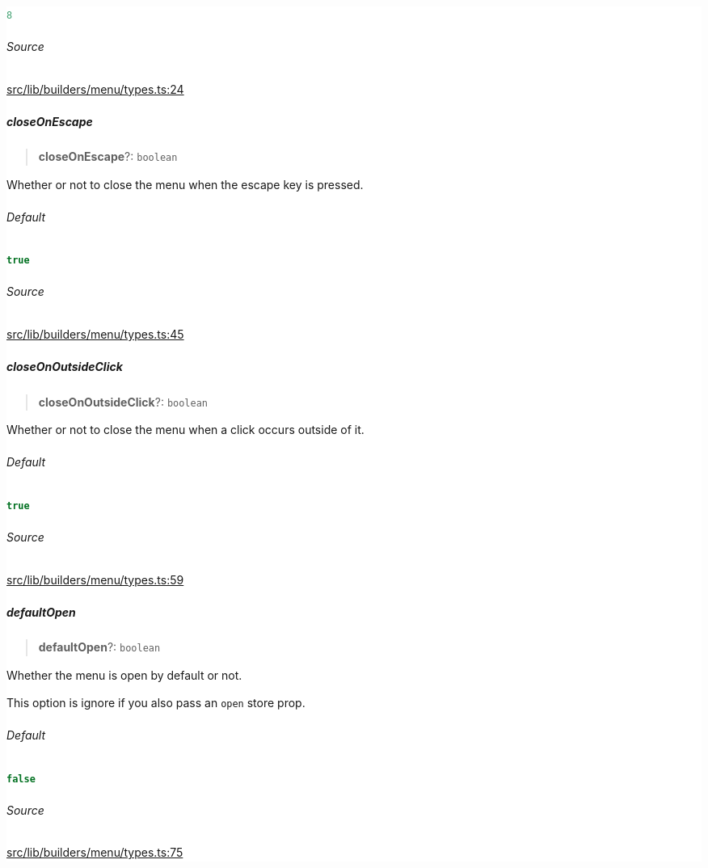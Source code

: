 ```ts
8
```

###### Source

[src/lib/builders/menu/types.ts:24](https://github.com/huntabyte/melt-ui/blob/7f902e45/src/lib/builders/menu/types.ts#L24)

##### closeOnEscape

> **closeOnEscape**?: `boolean`

Whether or not to close the menu when the escape key is pressed.

###### Default

```ts
true
```

###### Source

[src/lib/builders/menu/types.ts:45](https://github.com/huntabyte/melt-ui/blob/7f902e45/src/lib/builders/menu/types.ts#L45)

##### closeOnOutsideClick

> **closeOnOutsideClick**?: `boolean`

Whether or not to close the menu when a click occurs outside of it.

###### Default

```ts
true
```

###### Source

[src/lib/builders/menu/types.ts:59](https://github.com/huntabyte/melt-ui/blob/7f902e45/src/lib/builders/menu/types.ts#L59)

##### defaultOpen

> **defaultOpen**?: `boolean`

Whether the menu is open by default or not.

This option is ignore if you also pass an `open` store prop.

###### Default

```ts
false
```

###### Source

[src/lib/builders/menu/types.ts:75](https://github.com/huntabyte/melt-ui/blob/7f902e45/src/lib/builders/menu/types.ts#L75)
